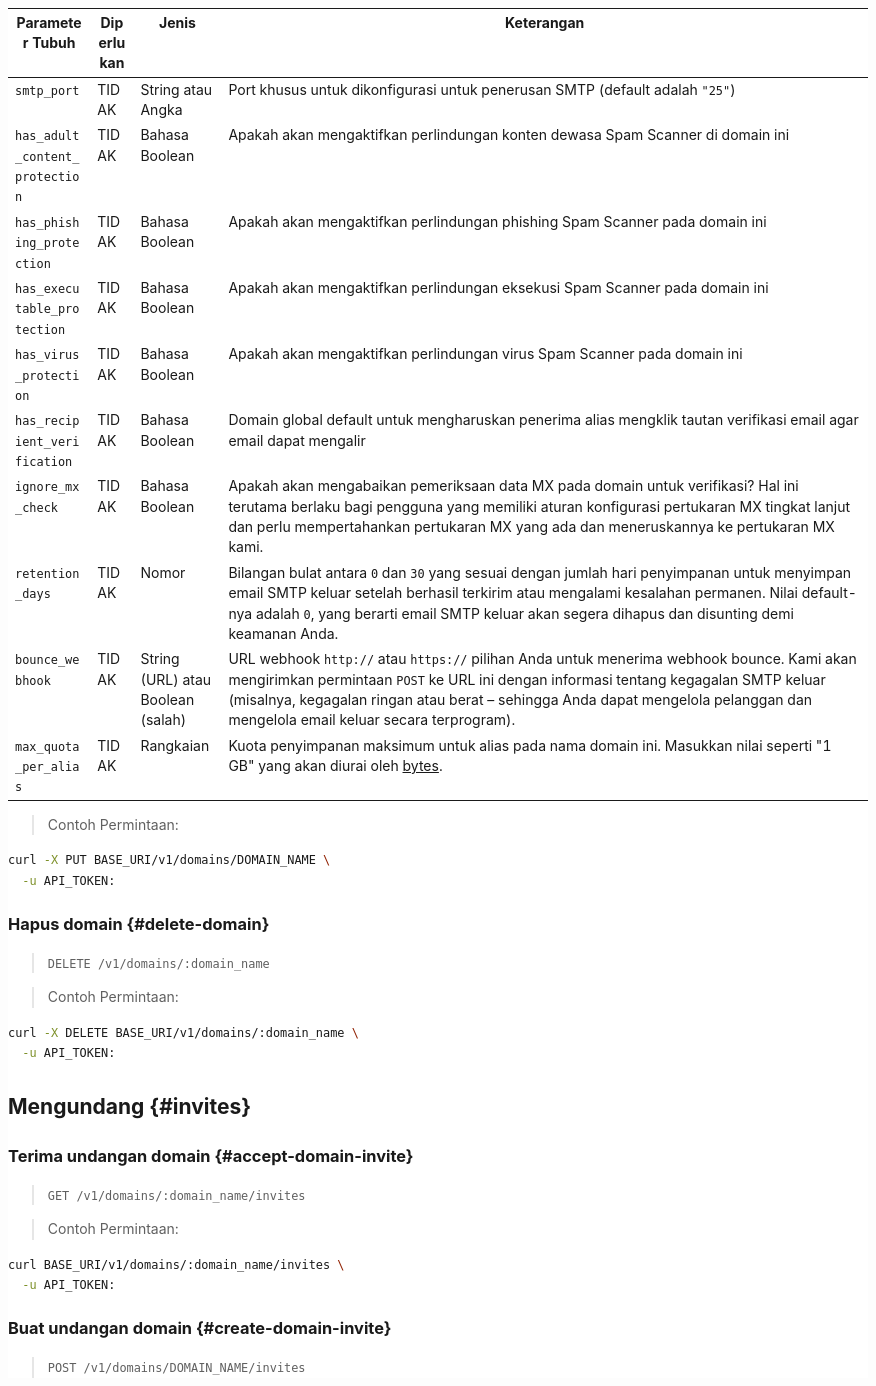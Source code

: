 | Parameter Tubuh | Diperlukan | Jenis | Keterangan |
| ------------------------------ | -------- | ------------------------------- | --------------------------------------------------------------------------------------------------------------------------------------------------------------------------------------------------------------------------------------------------------------------------------------------- |
| `smtp_port` | TIDAK | String atau Angka | Port khusus untuk dikonfigurasi untuk penerusan SMTP (default adalah `"25"`) |
| `has_adult_content_protection` | TIDAK | Bahasa Boolean | Apakah akan mengaktifkan perlindungan konten dewasa Spam Scanner di domain ini |
| `has_phishing_protection` | TIDAK | Bahasa Boolean | Apakah akan mengaktifkan perlindungan phishing Spam Scanner pada domain ini |
| `has_executable_protection` | TIDAK | Bahasa Boolean | Apakah akan mengaktifkan perlindungan eksekusi Spam Scanner pada domain ini |
| `has_virus_protection` | TIDAK | Bahasa Boolean | Apakah akan mengaktifkan perlindungan virus Spam Scanner pada domain ini |
| `has_recipient_verification` | TIDAK | Bahasa Boolean | Domain global default untuk mengharuskan penerima alias mengklik tautan verifikasi email agar email dapat mengalir |
| `ignore_mx_check` | TIDAK | Bahasa Boolean | Apakah akan mengabaikan pemeriksaan data MX pada domain untuk verifikasi? Hal ini terutama berlaku bagi pengguna yang memiliki aturan konfigurasi pertukaran MX tingkat lanjut dan perlu mempertahankan pertukaran MX yang ada dan meneruskannya ke pertukaran MX kami. |
| `retention_days` | TIDAK | Nomor | Bilangan bulat antara `0` dan `30` yang sesuai dengan jumlah hari penyimpanan untuk menyimpan email SMTP keluar setelah berhasil terkirim atau mengalami kesalahan permanen. Nilai default-nya adalah `0`, yang berarti email SMTP keluar akan segera dihapus dan disunting demi keamanan Anda. |
| `bounce_webhook` | TIDAK | String (URL) atau Boolean (salah) | URL webhook `http://` atau `https://` pilihan Anda untuk menerima webhook bounce. Kami akan mengirimkan permintaan `POST` ke URL ini dengan informasi tentang kegagalan SMTP keluar (misalnya, kegagalan ringan atau berat – sehingga Anda dapat mengelola pelanggan dan mengelola email keluar secara terprogram). |
| `max_quota_per_alias` | TIDAK | Rangkaian | Kuota penyimpanan maksimum untuk alias pada nama domain ini. Masukkan nilai seperti "1 GB" yang akan diurai oleh [bytes](https://github.com/visionmedia/bytes.js). |

> Contoh Permintaan:

```sh
curl -X PUT BASE_URI/v1/domains/DOMAIN_NAME \
  -u API_TOKEN:
```

### Hapus domain {#delete-domain}

> `DELETE /v1/domains/:domain_name`

> Contoh Permintaan:

```sh
curl -X DELETE BASE_URI/v1/domains/:domain_name \
  -u API_TOKEN:
```

## Mengundang {#invites}

### Terima undangan domain {#accept-domain-invite}

> `GET /v1/domains/:domain_name/invites`

> Contoh Permintaan:

```sh
curl BASE_URI/v1/domains/:domain_name/invites \
  -u API_TOKEN:
```

### Buat undangan domain {#create-domain-invite}

> `POST /v1/domains/DOMAIN_NAME/invites`
